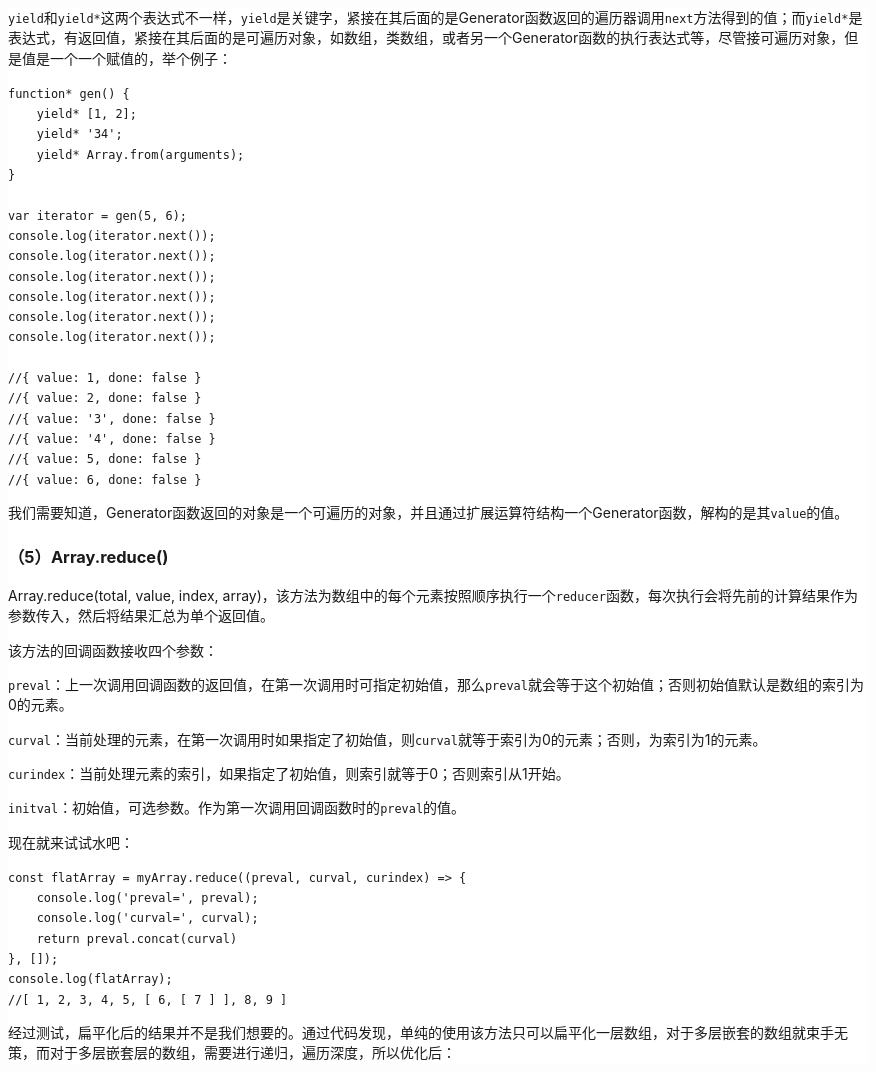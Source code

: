 `yield`和`yield*`这两个表达式不一样，`yield`是关键字，紧接在其后面的是Generator函数返回的遍历器调用`next`方法得到的值；而`yield*`是表达式，有返回值，紧接在其后面的是可遍历对象，如数组，类数组，或者另一个Generator函数的执行表达式等，尽管接可遍历对象，但是值是一个一个赋值的，举个例子：

```
function* gen() {
    yield* [1, 2];
    yield* '34';
    yield* Array.from(arguments);
}
​
var iterator = gen(5, 6);
console.log(iterator.next());
console.log(iterator.next());
console.log(iterator.next());
console.log(iterator.next());
console.log(iterator.next());
console.log(iterator.next());
​
//{ value: 1, done: false }
//{ value: 2, done: false }
//{ value: '3', done: false }
//{ value: '4', done: false }
//{ value: 5, done: false }
//{ value: 6, done: false }
```

我们需要知道，Generator函数返回的对象是一个可遍历的对象，并且通过扩展运算符结构一个Generator函数，解构的是其`value`的值。

### （5）**Array.reduce()**

Array.reduce(total, value, index, array)，该方法为数组中的每个元素按照顺序执行一个`reducer`函数，每次执行会将先前的计算结果作为参数传入，然后将结果汇总为单个返回值。

该方法的回调函数接收四个参数：

`preval`：上一次调用回调函数的返回值，在第一次调用时可指定初始值，那么`preval`就会等于这个初始值；否则初始值默认是数组的索引为0的元素。

`curval`：当前处理的元素，在第一次调用时如果指定了初始值，则`curval`就等于索引为0的元素；否则，为索引为1的元素。

`curindex`：当前处理元素的索引，如果指定了初始值，则索引就等于0；否则索引从1开始。

`initval`：初始值，可选参数。作为第一次调用回调函数时的`preval`的值。

现在就来试试水吧：

```
const flatArray = myArray.reduce((preval, curval, curindex) => {
    console.log('preval=', preval);
    console.log('curval=', curval);
    return preval.concat(curval)
}, []);
console.log(flatArray); 
//[ 1, 2, 3, 4, 5, [ 6, [ 7 ] ], 8, 9 ]
```

经过测试，扁平化后的结果并不是我们想要的。通过代码发现，单纯的使用该方法只可以扁平化一层数组，对于多层嵌套的数组就束手无策，而对于多层嵌套层的数组，需要进行递归，遍历深度，所以优化后：
